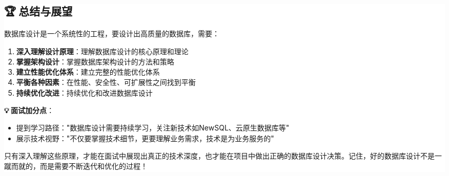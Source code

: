 
## 🏆 总结与展望

数据库设计是一个系统性的工程，要设计出高质量的数据库，需要：

1. **深入理解设计原理**：理解数据库设计的核心原理和理论
2. **掌握架构设计**：掌握数据库架构设计的方法和策略
3. **建立性能优化体系**：建立完整的性能优化体系
4. **平衡各种因素**：在性能、安全性、可扩展性之间找到平衡
5. **持续优化改进**：持续优化和改进数据库设计

**💡 面试加分点**：
- 提到学习路径："数据库设计需要持续学习，关注新技术如NewSQL、云原生数据库等"
- 展示技术视野："不仅要掌握技术细节，更要理解业务需求，技术是为业务服务的"

只有深入理解这些原理，才能在面试中展现出真正的技术深度，也才能在项目中做出正确的数据库设计决策。记住，好的数据库设计不是一蹴而就的，而是需要不断迭代和优化的过程！
